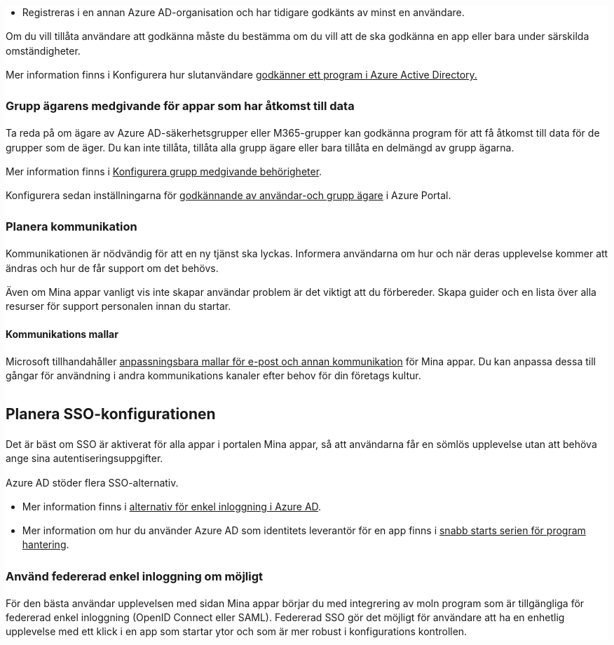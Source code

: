 * Registreras i en annan Azure AD-organisation och har tidigare godkänts av minst en användare.

Om du vill tillåta användare att godkänna måste du bestämma om du vill att de ska godkänna en app eller bara under särskilda omständigheter.

Mer information finns i Konfigurera hur slutanvändare [godkänner ett program i Azure Active Directory.](../manage-apps/configure-user-consent.md)

### <a name="group-owner-consent-for-apps-accessing-data"></a>Grupp ägarens medgivande för appar som har åtkomst till data

Ta reda på om ägare av Azure AD-säkerhetsgrupper eller M365-grupper kan godkänna program för att få åtkomst till data för de grupper som de äger. Du kan inte tillåta, tillåta alla grupp ägare eller bara tillåta en delmängd av grupp ägarna.

Mer information finns i [Konfigurera grupp medgivande behörigheter](../manage-apps/configure-user-consent-groups.md).

Konfigurera sedan inställningarna för [godkännande av användar-och grupp ägare](https://portal.azure.com/) i Azure Portal.

### <a name="plan-communications"></a>Planera kommunikation

Kommunikationen är nödvändig för att en ny tjänst ska lyckas. Informera användarna om hur och när deras upplevelse kommer att ändras och hur de får support om det behövs.

Även om Mina appar vanligt vis inte skapar användar problem är det viktigt att du förbereder. Skapa guider och en lista över alla resurser för support personalen innan du startar.

#### <a name="communications-templates"></a>Kommunikations mallar

Microsoft tillhandahåller [anpassningsbara mallar för e-post och annan kommunikation](https://aka.ms/APTemplates) för Mina appar. Du kan anpassa dessa till gångar för användning i andra kommunikations kanaler efter behov för din företags kultur.

 

## <a name="plan-your-sso-configuration"></a>Planera SSO-konfigurationen

Det är bäst om SSO är aktiverat för alla appar i portalen Mina appar, så att användarna får en sömlös upplevelse utan att behöva ange sina autentiseringsuppgifter.

Azure AD stöder flera SSO-alternativ. 

* Mer information finns i [alternativ för enkel inloggning i Azure AD](sso-options.md).

* Mer information om hur du använder Azure AD som identitets leverantör för en app finns i [snabb starts serien för program hantering](../manage-apps/view-applications-portal.md).

### <a name="use-federated-sso-if-possible"></a>Använd federerad enkel inloggning om möjligt

För den bästa användar upplevelsen med sidan Mina appar börjar du med integrering av moln program som är tillgängliga för federerad enkel inloggning (OpenID Connect eller SAML). Federerad SSO gör det möjligt för användare att ha en enhetlig upplevelse med ett klick i en app som startar ytor och som är mer robust i konfigurations kontrollen.
